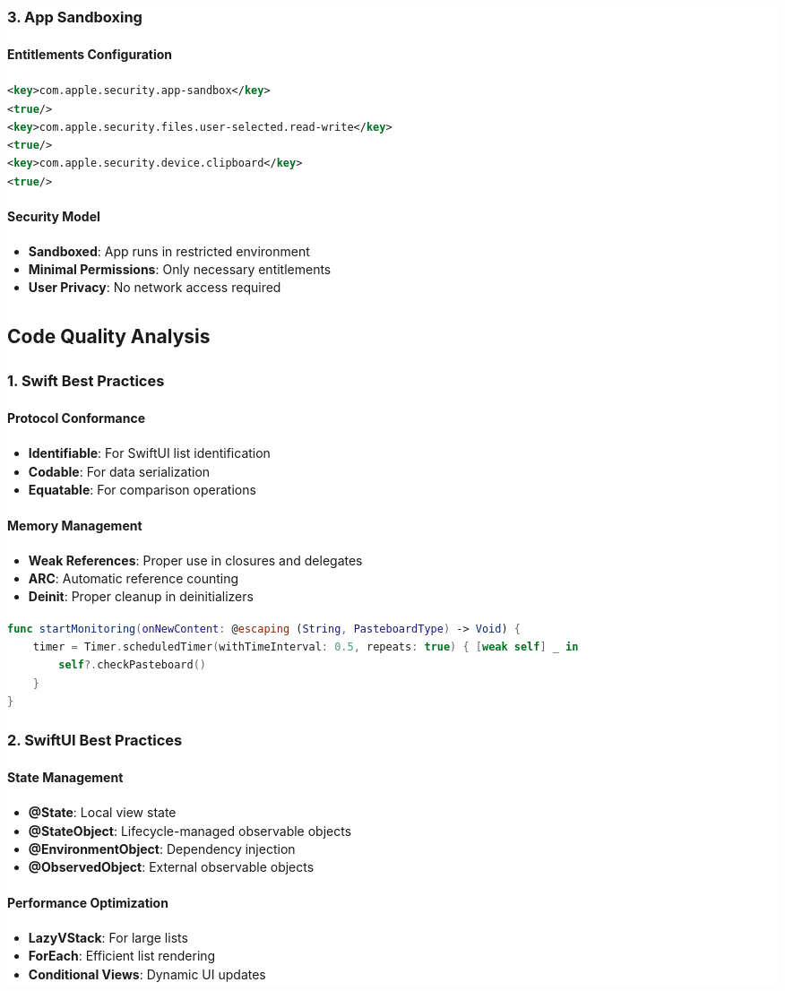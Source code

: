 ### 3. App Sandboxing

#### Entitlements Configuration
```xml
<key>com.apple.security.app-sandbox</key>
<true/>
<key>com.apple.security.files.user-selected.read-write</key>
<true/>
<key>com.apple.security.device.clipboard</key>
<true/>
```

#### Security Model
- **Sandboxed**: App runs in restricted environment
- **Minimal Permissions**: Only necessary entitlements
- **User Privacy**: No network access required

## Code Quality Analysis

### 1. Swift Best Practices

#### Protocol Conformance
- **Identifiable**: For SwiftUI list identification
- **Codable**: For data serialization
- **Equatable**: For comparison operations

#### Memory Management
- **Weak References**: Proper use in closures and delegates
- **ARC**: Automatic reference counting
- **Deinit**: Proper cleanup in deinitializers

```swift
func startMonitoring(onNewContent: @escaping (String, PasteboardType) -> Void) {
    timer = Timer.scheduledTimer(withTimeInterval: 0.5, repeats: true) { [weak self] _ in
        self?.checkPasteboard()
    }
}
```

### 2. SwiftUI Best Practices

#### State Management
- **@State**: Local view state
- **@StateObject**: Lifecycle-managed observable objects
- **@EnvironmentObject**: Dependency injection
- **@ObservedObject**: External observable objects

#### Performance Optimization
- **LazyVStack**: For large lists
- **ForEach**: Efficient list rendering
- **Conditional Views**: Dynamic UI updates
